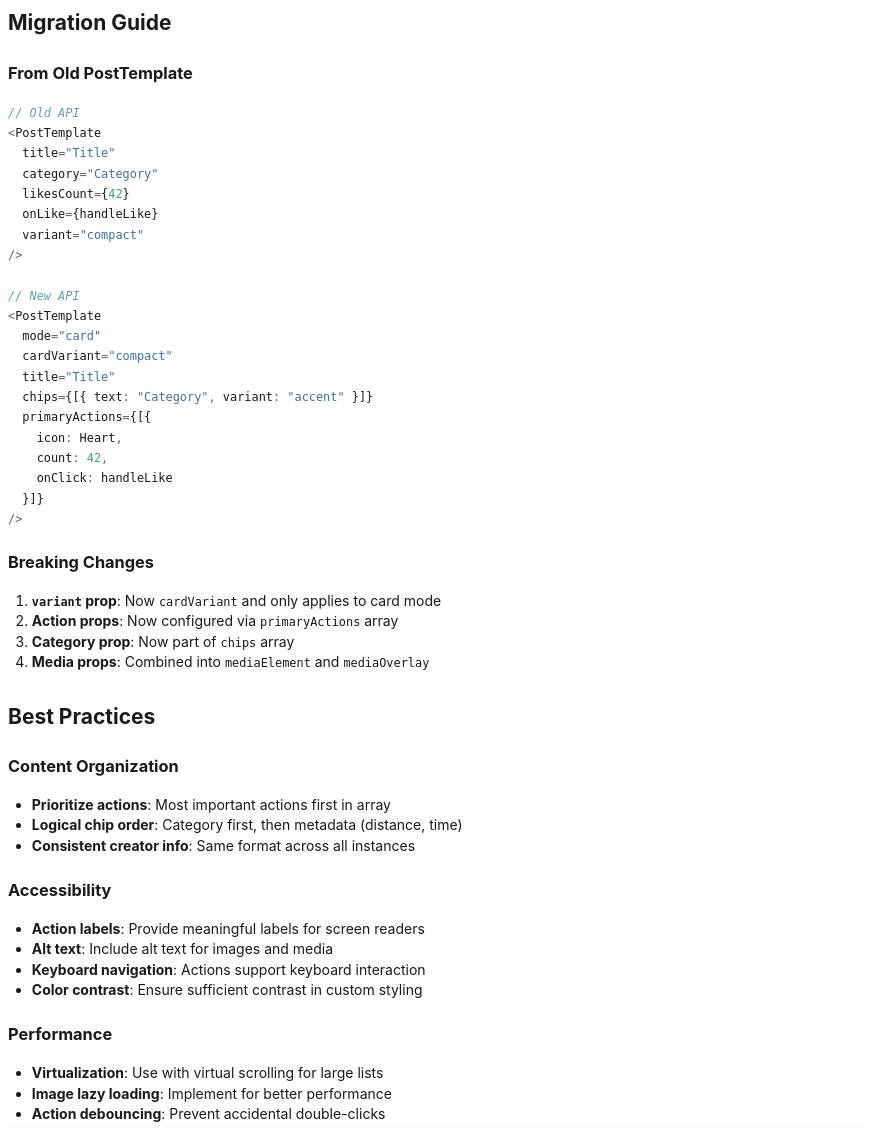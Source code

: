## Migration Guide

### From Old PostTemplate
```typescript
// Old API
<PostTemplate
  title="Title"
  category="Category"
  likesCount={42}
  onLike={handleLike}
  variant="compact"
/>

// New API
<PostTemplate
  mode="card"
  cardVariant="compact"
  title="Title"
  chips={[{ text: "Category", variant: "accent" }]}
  primaryActions={[{
    icon: Heart,
    count: 42,
    onClick: handleLike
  }]}
/>
```

### Breaking Changes
1. **`variant` prop**: Now `cardVariant` and only applies to card mode
2. **Action props**: Now configured via `primaryActions` array
3. **Category prop**: Now part of `chips` array
4. **Media props**: Combined into `mediaElement` and `mediaOverlay`

## Best Practices

### Content Organization
- **Prioritize actions**: Most important actions first in array
- **Logical chip order**: Category first, then metadata (distance, time)
- **Consistent creator info**: Same format across all instances

### Accessibility
- **Action labels**: Provide meaningful labels for screen readers
- **Alt text**: Include alt text for images and media
- **Keyboard navigation**: Actions support keyboard interaction
- **Color contrast**: Ensure sufficient contrast in custom styling

### Performance
- **Virtualization**: Use with virtual scrolling for large lists
- **Image lazy loading**: Implement for better performance
- **Action debouncing**: Prevent accidental double-clicks
